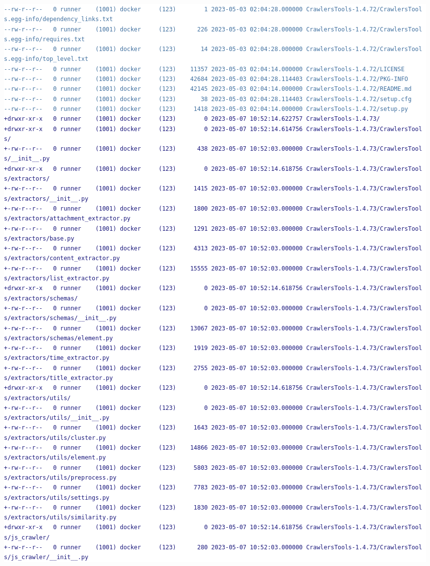 ```diff
--rw-r--r--   0 runner    (1001) docker     (123)        1 2023-05-03 02:04:28.000000 CrawlersTools-1.4.72/CrawlersTools.egg-info/dependency_links.txt
--rw-r--r--   0 runner    (1001) docker     (123)      226 2023-05-03 02:04:28.000000 CrawlersTools-1.4.72/CrawlersTools.egg-info/requires.txt
--rw-r--r--   0 runner    (1001) docker     (123)       14 2023-05-03 02:04:28.000000 CrawlersTools-1.4.72/CrawlersTools.egg-info/top_level.txt
--rw-r--r--   0 runner    (1001) docker     (123)    11357 2023-05-03 02:04:14.000000 CrawlersTools-1.4.72/LICENSE
--rw-r--r--   0 runner    (1001) docker     (123)    42684 2023-05-03 02:04:28.114403 CrawlersTools-1.4.72/PKG-INFO
--rw-r--r--   0 runner    (1001) docker     (123)    42145 2023-05-03 02:04:14.000000 CrawlersTools-1.4.72/README.md
--rw-r--r--   0 runner    (1001) docker     (123)       38 2023-05-03 02:04:28.114403 CrawlersTools-1.4.72/setup.cfg
--rw-r--r--   0 runner    (1001) docker     (123)     1418 2023-05-03 02:04:14.000000 CrawlersTools-1.4.72/setup.py
+drwxr-xr-x   0 runner    (1001) docker     (123)        0 2023-05-07 10:52:14.622757 CrawlersTools-1.4.73/
+drwxr-xr-x   0 runner    (1001) docker     (123)        0 2023-05-07 10:52:14.614756 CrawlersTools-1.4.73/CrawlersTools/
+-rw-r--r--   0 runner    (1001) docker     (123)      438 2023-05-07 10:52:03.000000 CrawlersTools-1.4.73/CrawlersTools/__init__.py
+drwxr-xr-x   0 runner    (1001) docker     (123)        0 2023-05-07 10:52:14.618756 CrawlersTools-1.4.73/CrawlersTools/extractors/
+-rw-r--r--   0 runner    (1001) docker     (123)     1415 2023-05-07 10:52:03.000000 CrawlersTools-1.4.73/CrawlersTools/extractors/__init__.py
+-rw-r--r--   0 runner    (1001) docker     (123)     1800 2023-05-07 10:52:03.000000 CrawlersTools-1.4.73/CrawlersTools/extractors/attachment_extractor.py
+-rw-r--r--   0 runner    (1001) docker     (123)     1291 2023-05-07 10:52:03.000000 CrawlersTools-1.4.73/CrawlersTools/extractors/base.py
+-rw-r--r--   0 runner    (1001) docker     (123)     4313 2023-05-07 10:52:03.000000 CrawlersTools-1.4.73/CrawlersTools/extractors/content_extractor.py
+-rw-r--r--   0 runner    (1001) docker     (123)    15555 2023-05-07 10:52:03.000000 CrawlersTools-1.4.73/CrawlersTools/extractors/list_extractor.py
+drwxr-xr-x   0 runner    (1001) docker     (123)        0 2023-05-07 10:52:14.618756 CrawlersTools-1.4.73/CrawlersTools/extractors/schemas/
+-rw-r--r--   0 runner    (1001) docker     (123)        0 2023-05-07 10:52:03.000000 CrawlersTools-1.4.73/CrawlersTools/extractors/schemas/__init__.py
+-rw-r--r--   0 runner    (1001) docker     (123)    13067 2023-05-07 10:52:03.000000 CrawlersTools-1.4.73/CrawlersTools/extractors/schemas/element.py
+-rw-r--r--   0 runner    (1001) docker     (123)     1919 2023-05-07 10:52:03.000000 CrawlersTools-1.4.73/CrawlersTools/extractors/time_extractor.py
+-rw-r--r--   0 runner    (1001) docker     (123)     2755 2023-05-07 10:52:03.000000 CrawlersTools-1.4.73/CrawlersTools/extractors/title_extractor.py
+drwxr-xr-x   0 runner    (1001) docker     (123)        0 2023-05-07 10:52:14.618756 CrawlersTools-1.4.73/CrawlersTools/extractors/utils/
+-rw-r--r--   0 runner    (1001) docker     (123)        0 2023-05-07 10:52:03.000000 CrawlersTools-1.4.73/CrawlersTools/extractors/utils/__init__.py
+-rw-r--r--   0 runner    (1001) docker     (123)     1643 2023-05-07 10:52:03.000000 CrawlersTools-1.4.73/CrawlersTools/extractors/utils/cluster.py
+-rw-r--r--   0 runner    (1001) docker     (123)    14866 2023-05-07 10:52:03.000000 CrawlersTools-1.4.73/CrawlersTools/extractors/utils/element.py
+-rw-r--r--   0 runner    (1001) docker     (123)     5803 2023-05-07 10:52:03.000000 CrawlersTools-1.4.73/CrawlersTools/extractors/utils/preprocess.py
+-rw-r--r--   0 runner    (1001) docker     (123)     7783 2023-05-07 10:52:03.000000 CrawlersTools-1.4.73/CrawlersTools/extractors/utils/settings.py
+-rw-r--r--   0 runner    (1001) docker     (123)     1830 2023-05-07 10:52:03.000000 CrawlersTools-1.4.73/CrawlersTools/extractors/utils/similarity.py
+drwxr-xr-x   0 runner    (1001) docker     (123)        0 2023-05-07 10:52:14.618756 CrawlersTools-1.4.73/CrawlersTools/js_crawler/
+-rw-r--r--   0 runner    (1001) docker     (123)      280 2023-05-07 10:52:03.000000 CrawlersTools-1.4.73/CrawlersTools/js_crawler/__init__.py
```